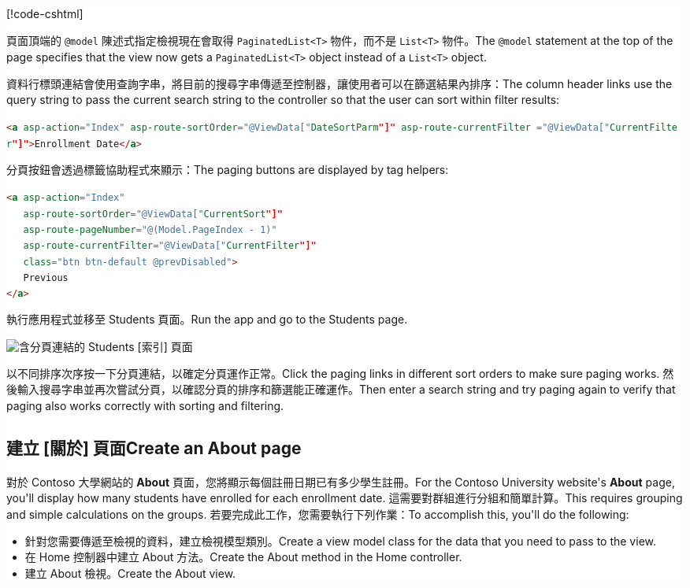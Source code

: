 [!code-cshtml[](intro/samples/cu/Views/Students/Index.cshtml?highlight=1,27,30,33,61-79)]

<span data-ttu-id="b1bbc-226">頁面頂端的 `@model` 陳述式指定檢視現在會取得 `PaginatedList<T>` 物件，而不是 `List<T>` 物件。</span><span class="sxs-lookup"><span data-stu-id="b1bbc-226">The `@model` statement at the top of the page specifies that the view now gets a `PaginatedList<T>` object instead of a `List<T>` object.</span></span>

<span data-ttu-id="b1bbc-227">資料行標頭連結會使用查詢字串，將目前的搜尋字串傳遞至控制器，讓使用者可以在篩選結果內排序：</span><span class="sxs-lookup"><span data-stu-id="b1bbc-227">The column header links use the query string to pass the current search string to the controller so that the user can sort within filter results:</span></span>

```html
<a asp-action="Index" asp-route-sortOrder="@ViewData["DateSortParm"]" asp-route-currentFilter ="@ViewData["CurrentFilter"]">Enrollment Date</a>
```

<span data-ttu-id="b1bbc-228">分頁按鈕會透過標籤協助程式來顯示：</span><span class="sxs-lookup"><span data-stu-id="b1bbc-228">The paging buttons are displayed by tag helpers:</span></span>

```html
<a asp-action="Index"
   asp-route-sortOrder="@ViewData["CurrentSort"]"
   asp-route-pageNumber="@(Model.PageIndex - 1)"
   asp-route-currentFilter="@ViewData["CurrentFilter"]"
   class="btn btn-default @prevDisabled">
   Previous
</a>
```

<span data-ttu-id="b1bbc-229">執行應用程式並移至 Students 頁面。</span><span class="sxs-lookup"><span data-stu-id="b1bbc-229">Run the app and go to the Students page.</span></span>

![含分頁連結的 Students [索引] 頁面](sort-filter-page/_static/paging.png)

<span data-ttu-id="b1bbc-231">以不同排序次序按一下分頁連結，以確定分頁運作正常。</span><span class="sxs-lookup"><span data-stu-id="b1bbc-231">Click the paging links in different sort orders to make sure paging works.</span></span> <span data-ttu-id="b1bbc-232">然後輸入搜尋字串並再次嘗試分頁，以確認分頁的排序和篩選能正確運作。</span><span class="sxs-lookup"><span data-stu-id="b1bbc-232">Then enter a search string and try paging again to verify that paging also works correctly with sorting and filtering.</span></span>

## <a name="create-an-about-page"></a><span data-ttu-id="b1bbc-233">建立 [關於] 頁面</span><span class="sxs-lookup"><span data-stu-id="b1bbc-233">Create an About page</span></span>

<span data-ttu-id="b1bbc-234">對於 Contoso 大學網站的 **About** 頁面，您將顯示每個註冊日期已有多少學生註冊。</span><span class="sxs-lookup"><span data-stu-id="b1bbc-234">For the Contoso University website's **About** page, you'll display how many students have enrolled for each enrollment date.</span></span> <span data-ttu-id="b1bbc-235">這需要對群組進行分組和簡單計算。</span><span class="sxs-lookup"><span data-stu-id="b1bbc-235">This requires grouping and simple calculations on the groups.</span></span> <span data-ttu-id="b1bbc-236">若要完成此工作，您需要執行下列作業：</span><span class="sxs-lookup"><span data-stu-id="b1bbc-236">To accomplish this, you'll do the following:</span></span>

* <span data-ttu-id="b1bbc-237">針對您需要傳遞至檢視的資料，建立檢視模型類別。</span><span class="sxs-lookup"><span data-stu-id="b1bbc-237">Create a view model class for the data that you need to pass to the view.</span></span>
* <span data-ttu-id="b1bbc-238">在 Home 控制器中建立 About 方法。</span><span class="sxs-lookup"><span data-stu-id="b1bbc-238">Create the About method in the Home controller.</span></span>
* <span data-ttu-id="b1bbc-239">建立 About 檢視。</span><span class="sxs-lookup"><span data-stu-id="b1bbc-239">Create the About view.</span></span>
